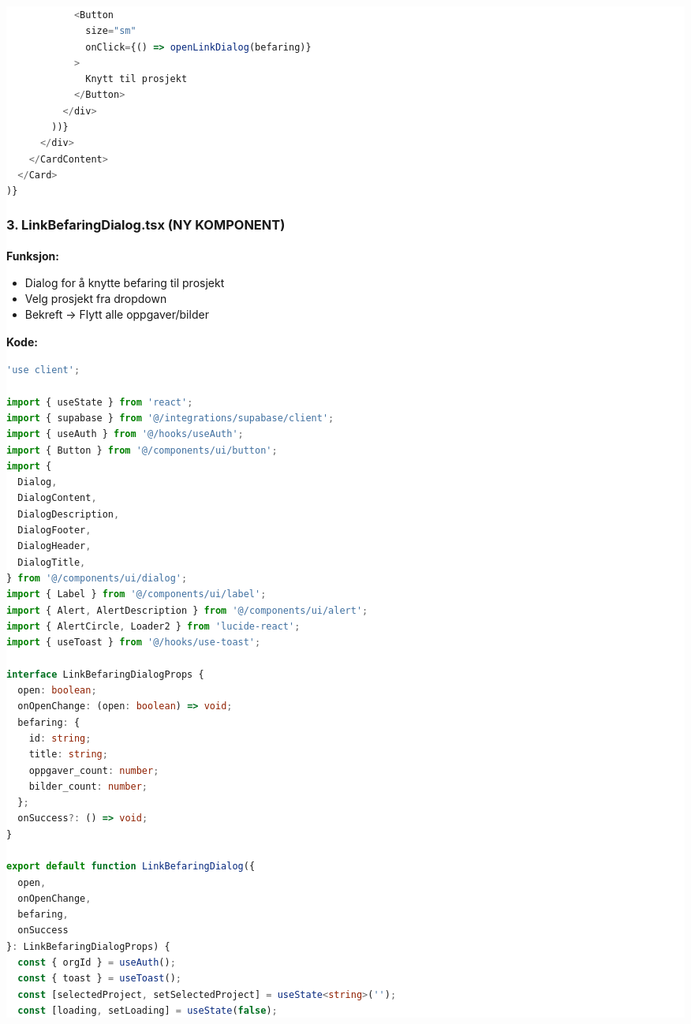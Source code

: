 ```typescript
            <Button 
              size="sm" 
              onClick={() => openLinkDialog(befaring)}
            >
              Knytt til prosjekt
            </Button>
          </div>
        ))}
      </div>
    </CardContent>
  </Card>
)}
```

### 3. LinkBefaringDialog.tsx (NY KOMPONENT)

**Funksjon:**
- Dialog for å knytte befaring til prosjekt
- Velg prosjekt fra dropdown
- Bekreft → Flytt alle oppgaver/bilder

**Kode:**
```typescript
'use client';

import { useState } from 'react';
import { supabase } from '@/integrations/supabase/client';
import { useAuth } from '@/hooks/useAuth';
import { Button } from '@/components/ui/button';
import {
  Dialog,
  DialogContent,
  DialogDescription,
  DialogFooter,
  DialogHeader,
  DialogTitle,
} from '@/components/ui/dialog';
import { Label } from '@/components/ui/label';
import { Alert, AlertDescription } from '@/components/ui/alert';
import { AlertCircle, Loader2 } from 'lucide-react';
import { useToast } from '@/hooks/use-toast';

interface LinkBefaringDialogProps {
  open: boolean;
  onOpenChange: (open: boolean) => void;
  befaring: {
    id: string;
    title: string;
    oppgaver_count: number;
    bilder_count: number;
  };
  onSuccess?: () => void;
}

export default function LinkBefaringDialog({
  open,
  onOpenChange,
  befaring,
  onSuccess
}: LinkBefaringDialogProps) {
  const { orgId } = useAuth();
  const { toast } = useToast();
  const [selectedProject, setSelectedProject] = useState<string>('');
  const [loading, setLoading] = useState(false);
```